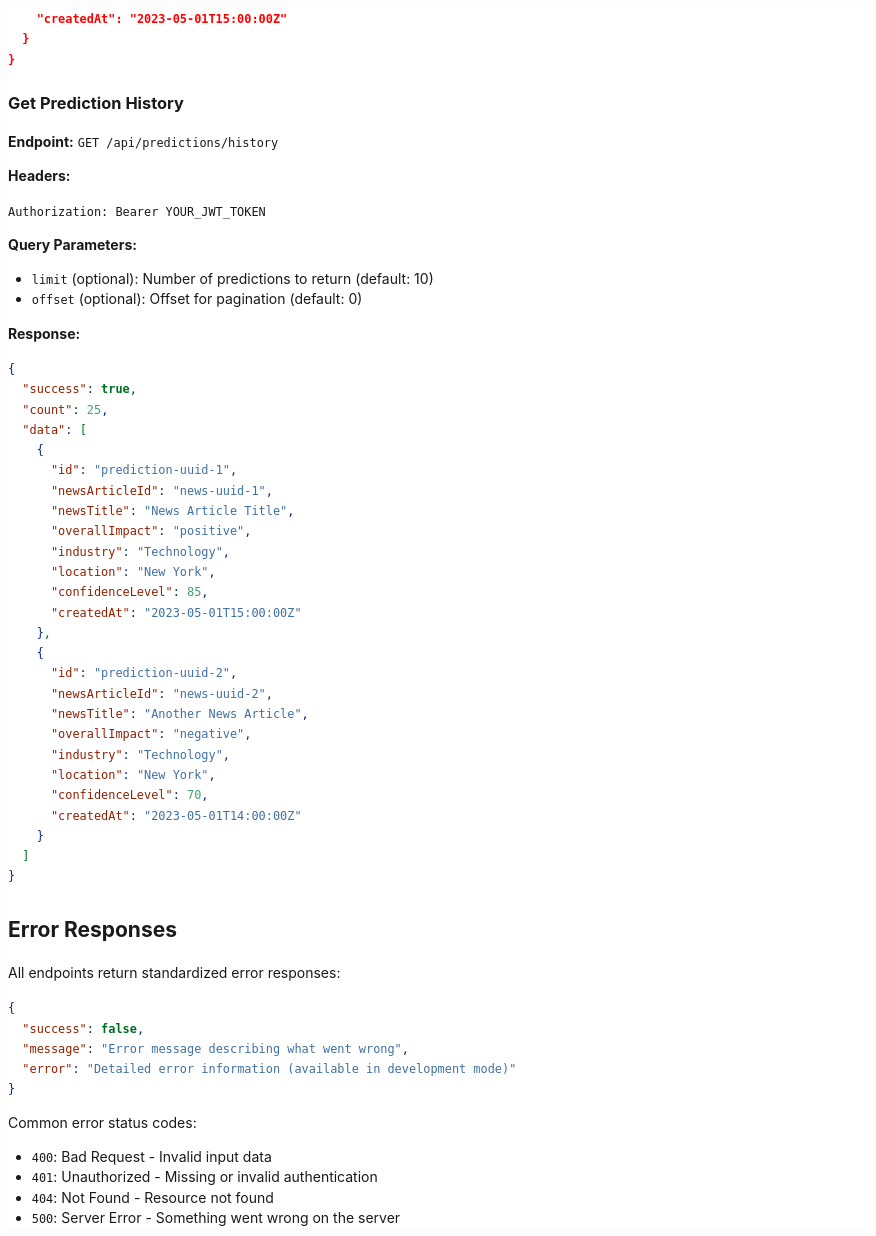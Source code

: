 ```json
    "createdAt": "2023-05-01T15:00:00Z"
  }
}
```

### Get Prediction History

**Endpoint:** `GET /api/predictions/history`

**Headers:** 
```
Authorization: Bearer YOUR_JWT_TOKEN
```

**Query Parameters:**
- `limit` (optional): Number of predictions to return (default: 10)
- `offset` (optional): Offset for pagination (default: 0)

**Response:**
```json
{
  "success": true,
  "count": 25,
  "data": [
    {
      "id": "prediction-uuid-1",
      "newsArticleId": "news-uuid-1",
      "newsTitle": "News Article Title",
      "overallImpact": "positive",
      "industry": "Technology",
      "location": "New York",
      "confidenceLevel": 85,
      "createdAt": "2023-05-01T15:00:00Z"
    },
    {
      "id": "prediction-uuid-2",
      "newsArticleId": "news-uuid-2",
      "newsTitle": "Another News Article",
      "overallImpact": "negative",
      "industry": "Technology",
      "location": "New York",
      "confidenceLevel": 70,
      "createdAt": "2023-05-01T14:00:00Z"
    }
  ]
}
```

## Error Responses

All endpoints return standardized error responses:

```json
{
  "success": false,
  "message": "Error message describing what went wrong",
  "error": "Detailed error information (available in development mode)"
}
```

Common error status codes:
- `400`: Bad Request - Invalid input data
- `401`: Unauthorized - Missing or invalid authentication
- `404`: Not Found - Resource not found
- `500`: Server Error - Something went wrong on the server 